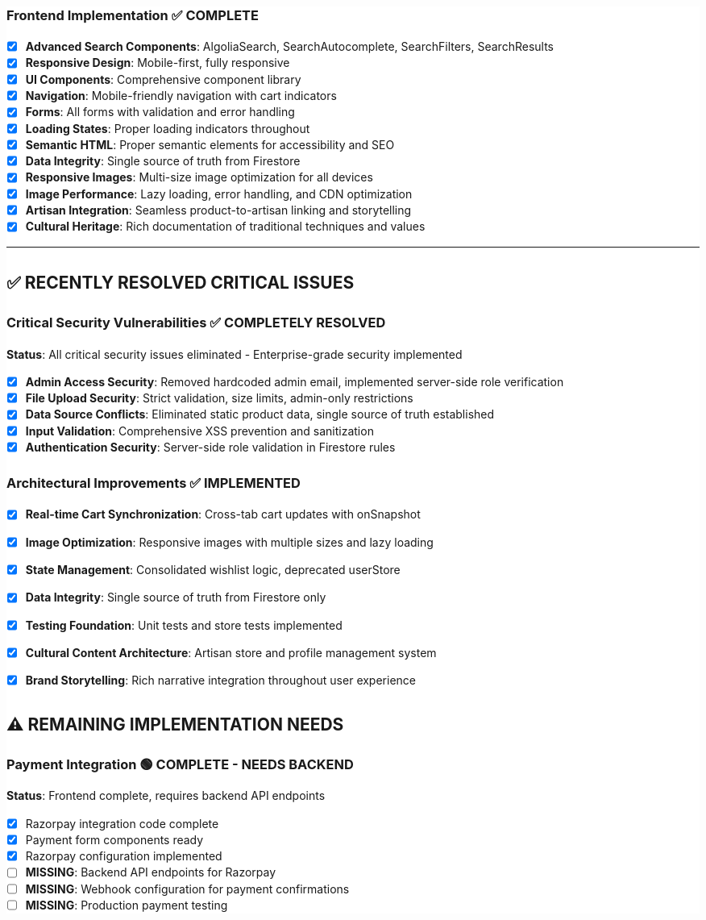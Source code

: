 ### **Frontend Implementation** ✅ COMPLETE
- [x] **Advanced Search Components**: AlgoliaSearch, SearchAutocomplete, SearchFilters, SearchResults
- [x] **Responsive Design**: Mobile-first, fully responsive
- [x] **UI Components**: Comprehensive component library
- [x] **Navigation**: Mobile-friendly navigation with cart indicators
- [x] **Forms**: All forms with validation and error handling
- [x] **Loading States**: Proper loading indicators throughout
- [x] **Semantic HTML**: Proper semantic elements for accessibility and SEO
- [x] **Data Integrity**: Single source of truth from Firestore
- [x] **Responsive Images**: Multi-size image optimization for all devices
- [x] **Image Performance**: Lazy loading, error handling, and CDN optimization
- [x] **Artisan Integration**: Seamless product-to-artisan linking and storytelling
- [x] **Cultural Heritage**: Rich documentation of traditional techniques and values

---

## ✅ **RECENTLY RESOLVED CRITICAL ISSUES**

### **Critical Security Vulnerabilities** ✅ COMPLETELY RESOLVED
**Status**: All critical security issues eliminated - Enterprise-grade security implemented
- [x] **Admin Access Security**: Removed hardcoded admin email, implemented server-side role verification
- [x] **File Upload Security**: Strict validation, size limits, admin-only restrictions
- [x] **Data Source Conflicts**: Eliminated static product data, single source of truth established
- [x] **Input Validation**: Comprehensive XSS prevention and sanitization
- [x] **Authentication Security**: Server-side role validation in Firestore rules

### **Architectural Improvements** ✅ IMPLEMENTED
- [x] **Real-time Cart Synchronization**: Cross-tab cart updates with onSnapshot
- [x] **Image Optimization**: Responsive images with multiple sizes and lazy loading
- [x] **State Management**: Consolidated wishlist logic, deprecated userStore
- [x] **Data Integrity**: Single source of truth from Firestore only
- [x] **Testing Foundation**: Unit tests and store tests implemented
- [x] **Cultural Content Architecture**: Artisan store and profile management system
- [x] **Brand Storytelling**: Rich narrative integration throughout user experience


## ⚠️ **REMAINING IMPLEMENTATION NEEDS**

### **Payment Integration** 🟢 COMPLETE - NEEDS BACKEND
**Status**: Frontend complete, requires backend API endpoints
- [x] Razorpay integration code complete
- [x] Payment form components ready
- [x] Razorpay configuration implemented
- [ ] **MISSING**: Backend API endpoints for Razorpay
- [ ] **MISSING**: Webhook configuration for payment confirmations
- [ ] **MISSING**: Production payment testing
